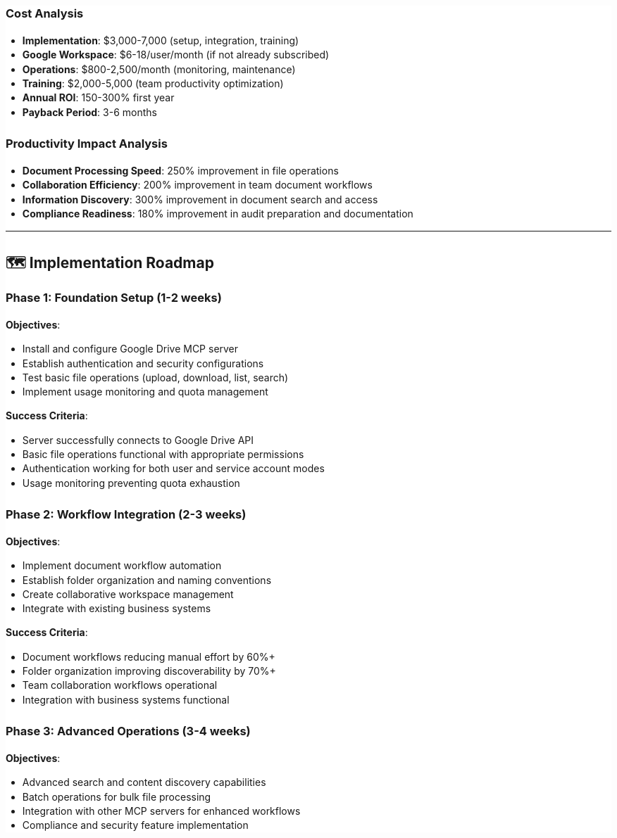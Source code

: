 ### Cost Analysis
- **Implementation**: $3,000-7,000 (setup, integration, training)
- **Google Workspace**: $6-18/user/month (if not already subscribed)
- **Operations**: $800-2,500/month (monitoring, maintenance)
- **Training**: $2,000-5,000 (team productivity optimization)
- **Annual ROI**: 150-300% first year
- **Payback Period**: 3-6 months

### Productivity Impact Analysis
- **Document Processing Speed**: 250% improvement in file operations
- **Collaboration Efficiency**: 200% improvement in team document workflows
- **Information Discovery**: 300% improvement in document search and access
- **Compliance Readiness**: 180% improvement in audit preparation and documentation

---

## 🗺️ Implementation Roadmap

### Phase 1: Foundation Setup (1-2 weeks)
**Objectives**:
- Install and configure Google Drive MCP server
- Establish authentication and security configurations
- Test basic file operations (upload, download, list, search)
- Implement usage monitoring and quota management

**Success Criteria**:
- Server successfully connects to Google Drive API
- Basic file operations functional with appropriate permissions
- Authentication working for both user and service account modes
- Usage monitoring preventing quota exhaustion

### Phase 2: Workflow Integration (2-3 weeks)
**Objectives**:
- Implement document workflow automation
- Establish folder organization and naming conventions
- Create collaborative workspace management
- Integrate with existing business systems

**Success Criteria**:
- Document workflows reducing manual effort by 60%+
- Folder organization improving discoverability by 70%+
- Team collaboration workflows operational
- Integration with business systems functional

### Phase 3: Advanced Operations (3-4 weeks)
**Objectives**:
- Advanced search and content discovery capabilities
- Batch operations for bulk file processing
- Integration with other MCP servers for enhanced workflows
- Compliance and security feature implementation
